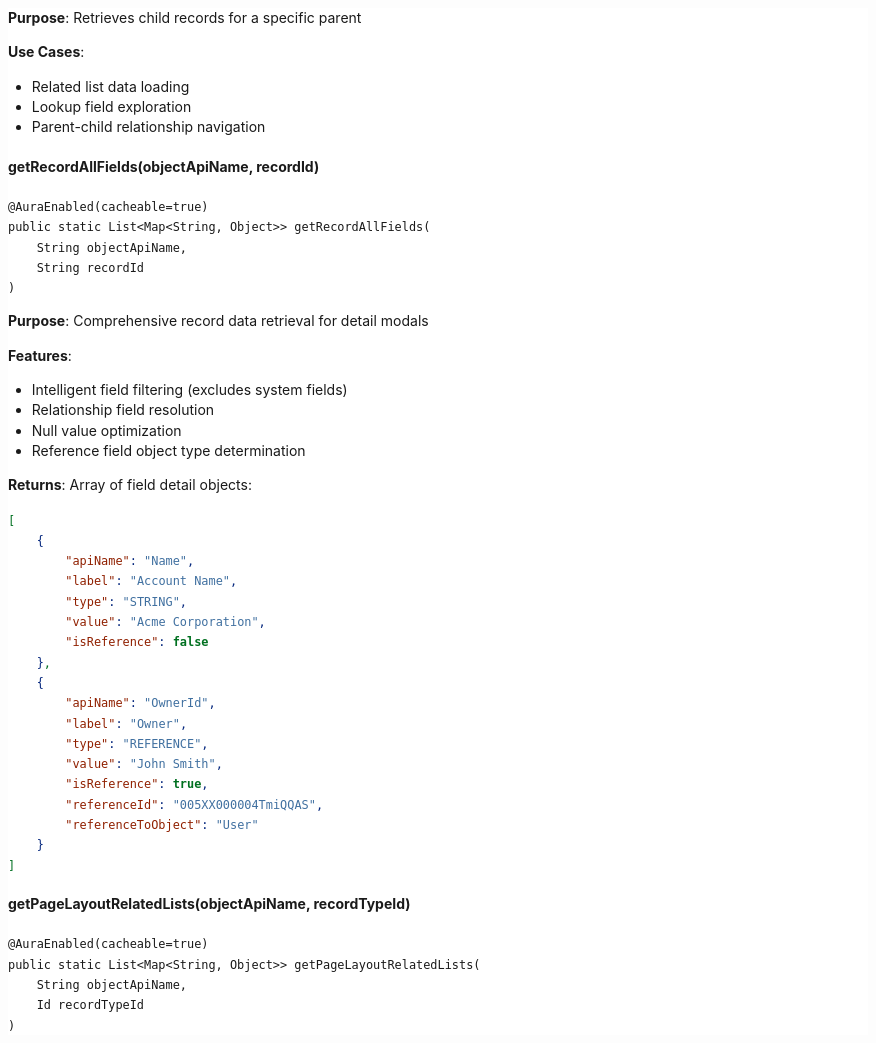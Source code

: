 **Purpose**: Retrieves child records for a specific parent

**Use Cases**:
- Related list data loading
- Lookup field exploration
- Parent-child relationship navigation

#### getRecordAllFields(objectApiName, recordId)
```apex
@AuraEnabled(cacheable=true)
public static List<Map<String, Object>> getRecordAllFields(
    String objectApiName,
    String recordId
)
```

**Purpose**: Comprehensive record data retrieval for detail modals

**Features**:
- Intelligent field filtering (excludes system fields)
- Relationship field resolution
- Null value optimization
- Reference field object type determination

**Returns**: Array of field detail objects:
```json
[
    {
        "apiName": "Name",
        "label": "Account Name",
        "type": "STRING",
        "value": "Acme Corporation",
        "isReference": false
    },
    {
        "apiName": "OwnerId",
        "label": "Owner",
        "type": "REFERENCE",
        "value": "John Smith",
        "isReference": true,
        "referenceId": "005XX000004TmiQQAS",
        "referenceToObject": "User"
    }
]
```

#### getPageLayoutRelatedLists(objectApiName, recordTypeId)
```apex
@AuraEnabled(cacheable=true)
public static List<Map<String, Object>> getPageLayoutRelatedLists(
    String objectApiName,
    Id recordTypeId
)
```
